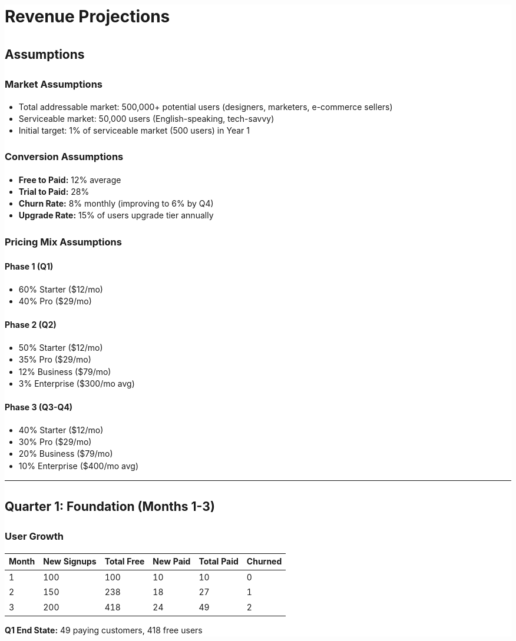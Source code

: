 # Revenue Projections

## Assumptions

### Market Assumptions
- Total addressable market: 500,000+ potential users (designers, marketers, e-commerce sellers)
- Serviceable market: 50,000 users (English-speaking, tech-savvy)
- Initial target: 1% of serviceable market (500 users) in Year 1

### Conversion Assumptions
- **Free to Paid:** 12% average
- **Trial to Paid:** 28%
- **Churn Rate:** 8% monthly (improving to 6% by Q4)
- **Upgrade Rate:** 15% of users upgrade tier annually

### Pricing Mix Assumptions

#### Phase 1 (Q1)
- 60% Starter ($12/mo)
- 40% Pro ($29/mo)

#### Phase 2 (Q2)
- 50% Starter ($12/mo)
- 35% Pro ($29/mo)
- 12% Business ($79/mo)
- 3% Enterprise ($300/mo avg)

#### Phase 3 (Q3-Q4)
- 40% Starter ($12/mo)
- 30% Pro ($29/mo)
- 20% Business ($79/mo)
- 10% Enterprise ($400/mo avg)

---

## Quarter 1: Foundation (Months 1-3)

### User Growth
| Month | New Signups | Total Free | New Paid | Total Paid | Churned |
|-------|-------------|------------|----------|------------|---------|
| 1 | 100 | 100 | 10 | 10 | 0 |
| 2 | 150 | 238 | 18 | 27 | 1 |
| 3 | 200 | 418 | 24 | 49 | 2 |

**Q1 End State:** 49 paying customers, 418 free users
